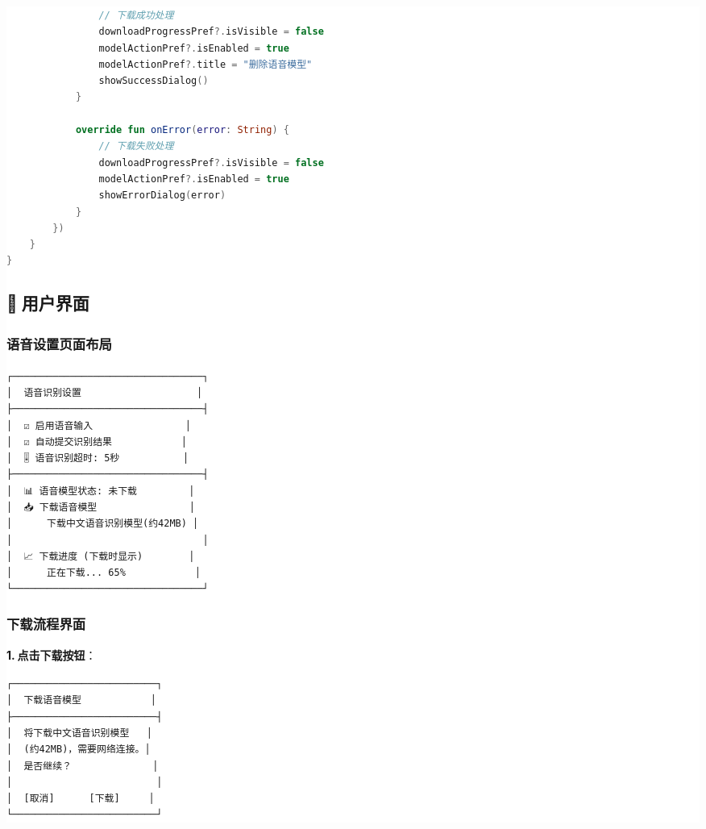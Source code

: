 ```kotlin
                // 下载成功处理
                downloadProgressPref?.isVisible = false
                modelActionPref?.isEnabled = true
                modelActionPref?.title = "删除语音模型"
                showSuccessDialog()
            }
            
            override fun onError(error: String) {
                // 下载失败处理
                downloadProgressPref?.isVisible = false
                modelActionPref?.isEnabled = true
                showErrorDialog(error)
            }
        })
    }
}
```

## 📱 用户界面

### 语音设置页面布局

```
┌─────────────────────────────────┐
│  语音识别设置                    │
├─────────────────────────────────┤
│  ☑️ 启用语音输入                │
│  ☑️ 自动提交识别结果            │
│  🎚️ 语音识别超时: 5秒           │
├─────────────────────────────────┤
│  📊 语音模型状态: 未下载         │
│  📥 下载语音模型                │
│      下载中文语音识别模型(约42MB) │
│                                 │
│  📈 下载进度 (下载时显示)        │
│      正在下载... 65%            │
└─────────────────────────────────┘
```

### 下载流程界面

**1. 点击下载按钮**：
```
┌─────────────────────────┐
│  下载语音模型            │
├─────────────────────────┤
│  将下载中文语音识别模型   │
│  (约42MB)，需要网络连接。│
│  是否继续？              │
│                         │
│  [取消]      [下载]     │
└─────────────────────────┘
```
